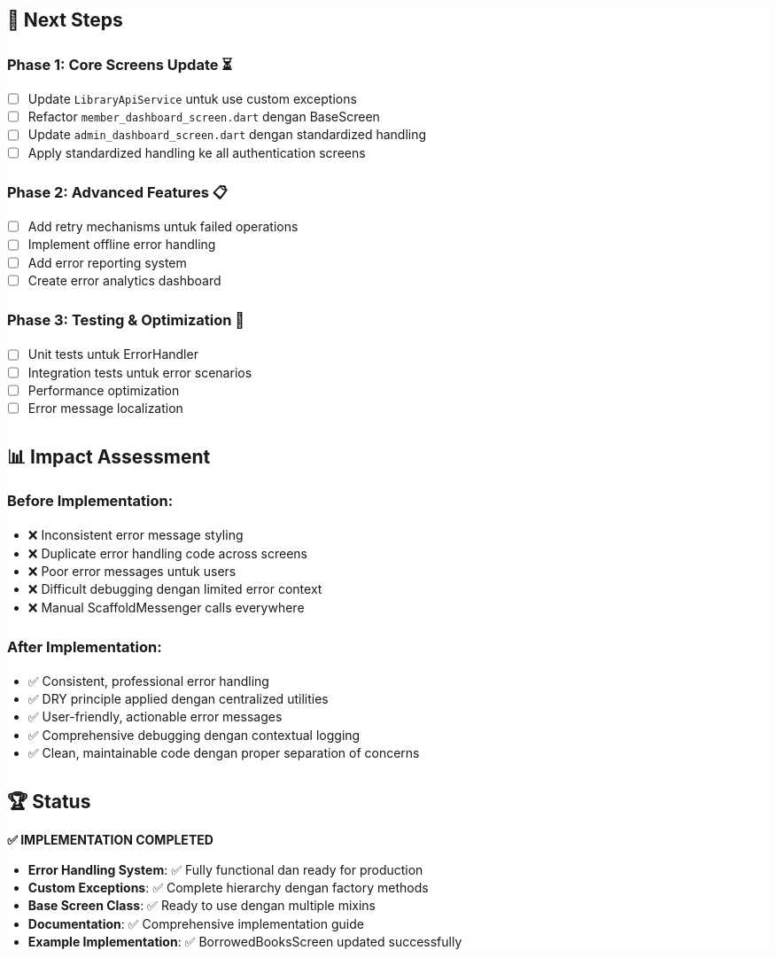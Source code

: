 ## 🚀 Next Steps

### **Phase 1: Core Screens Update** ⏳

- [ ] Update `LibraryApiService` untuk use custom exceptions
- [ ] Refactor `member_dashboard_screen.dart` dengan BaseScreen
- [ ] Update `admin_dashboard_screen.dart` dengan standardized handling
- [ ] Apply standardized handling ke all authentication screens

### **Phase 2: Advanced Features** 📋

- [ ] Add retry mechanisms untuk failed operations
- [ ] Implement offline error handling
- [ ] Add error reporting system
- [ ] Create error analytics dashboard

### **Phase 3: Testing & Optimization** 🧪

- [ ] Unit tests untuk ErrorHandler
- [ ] Integration tests untuk error scenarios
- [ ] Performance optimization
- [ ] Error message localization

## 📊 Impact Assessment

### **Before Implementation:**

- ❌ Inconsistent error message styling
- ❌ Duplicate error handling code across screens
- ❌ Poor error messages untuk users
- ❌ Difficult debugging dengan limited error context
- ❌ Manual ScaffoldMessenger calls everywhere

### **After Implementation:**

- ✅ Consistent, professional error handling
- ✅ DRY principle applied dengan centralized utilities
- ✅ User-friendly, actionable error messages
- ✅ Comprehensive debugging dengan contextual logging
- ✅ Clean, maintainable code dengan proper separation of concerns

## 🏆 Status

**✅ IMPLEMENTATION COMPLETED**

- **Error Handling System**: ✅ Fully functional dan ready for production
- **Custom Exceptions**: ✅ Complete hierarchy dengan factory methods
- **Base Screen Class**: ✅ Ready to use dengan multiple mixins
- **Documentation**: ✅ Comprehensive implementation guide
- **Example Implementation**: ✅ BorrowedBooksScreen updated successfully

